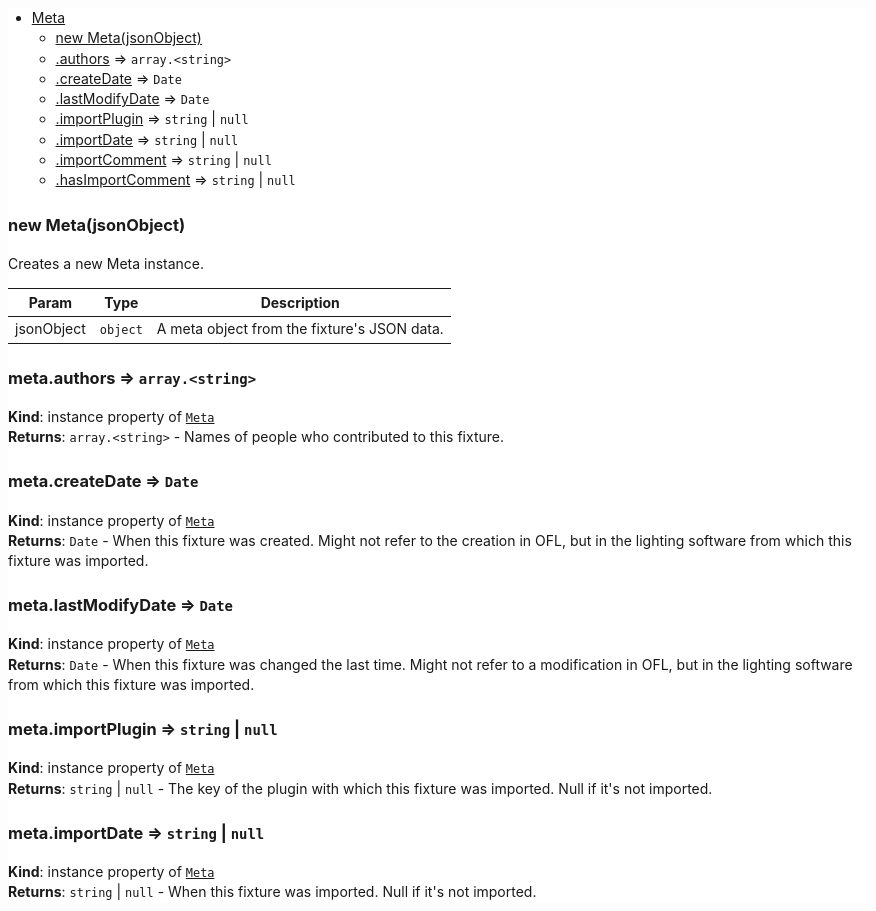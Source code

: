 * [Meta](#Meta)
    * [new Meta(jsonObject)](#new_Meta_new)
    * [.authors](#Meta+authors) ⇒ <code>array.&lt;string&gt;</code>
    * [.createDate](#Meta+createDate) ⇒ <code>Date</code>
    * [.lastModifyDate](#Meta+lastModifyDate) ⇒ <code>Date</code>
    * [.importPlugin](#Meta+importPlugin) ⇒ <code>string</code> \| <code>null</code>
    * [.importDate](#Meta+importDate) ⇒ <code>string</code> \| <code>null</code>
    * [.importComment](#Meta+importComment) ⇒ <code>string</code> \| <code>null</code>
    * [.hasImportComment](#Meta+hasImportComment) ⇒ <code>string</code> \| <code>null</code>

<a name="new_Meta_new"></a>

### new Meta(jsonObject)
Creates a new Meta instance.


| Param | Type | Description |
| --- | --- | --- |
| jsonObject | <code>object</code> | A meta object from the fixture's JSON data. |

<a name="Meta+authors"></a>

### meta.authors ⇒ <code>array.&lt;string&gt;</code>
**Kind**: instance property of [<code>Meta</code>](#Meta)  
**Returns**: <code>array.&lt;string&gt;</code> - Names of people who contributed to this fixture.  
<a name="Meta+createDate"></a>

### meta.createDate ⇒ <code>Date</code>
**Kind**: instance property of [<code>Meta</code>](#Meta)  
**Returns**: <code>Date</code> - When this fixture was created. Might not refer to the creation in OFL, but in the lighting software from which this fixture was imported.  
<a name="Meta+lastModifyDate"></a>

### meta.lastModifyDate ⇒ <code>Date</code>
**Kind**: instance property of [<code>Meta</code>](#Meta)  
**Returns**: <code>Date</code> - When this fixture was changed the last time. Might not refer to a modification in OFL, but in the lighting software from which this fixture was imported.  
<a name="Meta+importPlugin"></a>

### meta.importPlugin ⇒ <code>string</code> \| <code>null</code>
**Kind**: instance property of [<code>Meta</code>](#Meta)  
**Returns**: <code>string</code> \| <code>null</code> - The key of the plugin with which this fixture was imported. Null if it's not imported.  
<a name="Meta+importDate"></a>

### meta.importDate ⇒ <code>string</code> \| <code>null</code>
**Kind**: instance property of [<code>Meta</code>](#Meta)  
**Returns**: <code>string</code> \| <code>null</code> - When this fixture was imported. Null if it's not imported.  
<a name="Meta+importComment"></a>
